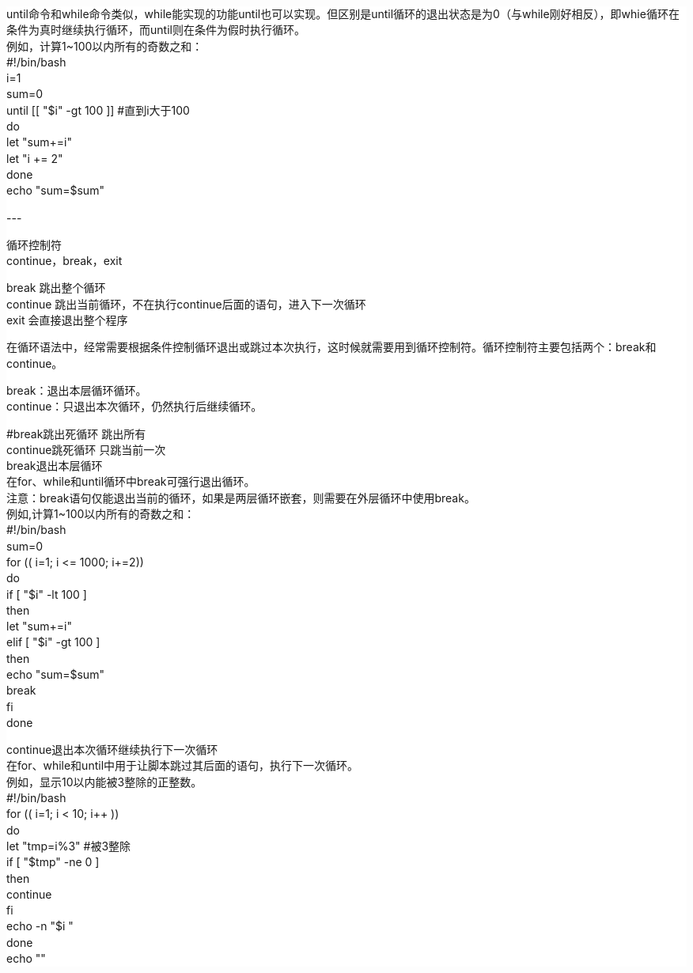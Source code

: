 until命令和while命令类似，while能实现的功能until也可以实现。但区别是until循环的退出状态是为0（与while刚好相反），即whie循环在条件为真时继续执行循环，而until则在条件为假时执行循环。  
例如，计算1\~100以内所有的奇数之和：  
\#!/bin/bash  
i=1  
sum=0  
until [[ "\$i" -gt 100 ]] \#直到i大于100  
do  
let "sum+=i"  
let "i += 2"  
done  
echo "sum=\$sum"

\---  
  
循环控制符  
continue，break，exit  
  
break 跳出整个循环  
continue 跳出当前循环，不在执行continue后面的语句，进入下一次循环  
exit 会直接退出整个程序  
  
在循环语法中，经常需要根据条件控制循环退出或跳过本次执行，这时候就需要用到循环控制符。循环控制符主要包括两个：break和continue。  
  
break：退出本层循环循环。  
continue：只退出本次循环，仍然执行后继续循环。  
  
\#break跳出死循环 跳出所有  
continue跳死循环 只跳当前一次  
break退出本层循环  
在for、while和until循环中break可强行退出循环。  
注意：break语句仅能退出当前的循环，如果是两层循环嵌套，则需要在外层循环中使用break。  
例如,计算1\~100以内所有的奇数之和：  
\#!/bin/bash  
sum=0  
for (( i=1; i \<= 1000; i+=2))  
do  
if [ "\$i" -lt 100 ]  
then  
let "sum+=i"  
elif [ "\$i" -gt 100 ]  
then  
echo "sum=\$sum"  
break  
fi  
done  
  
continue退出本次循环继续执行下一次循环  
在for、while和until中用于让脚本跳过其后面的语句，执行下一次循环。  
例如，显示10以内能被3整除的正整数。  
\#!/bin/bash  
for (( i=1; i \< 10; i++ ))  
do  
let "tmp=i%3" \#被3整除  
if [ "\$tmp" -ne 0 ]  
then  
continue  
fi  
echo -n "\$i "  
done  
echo ""
